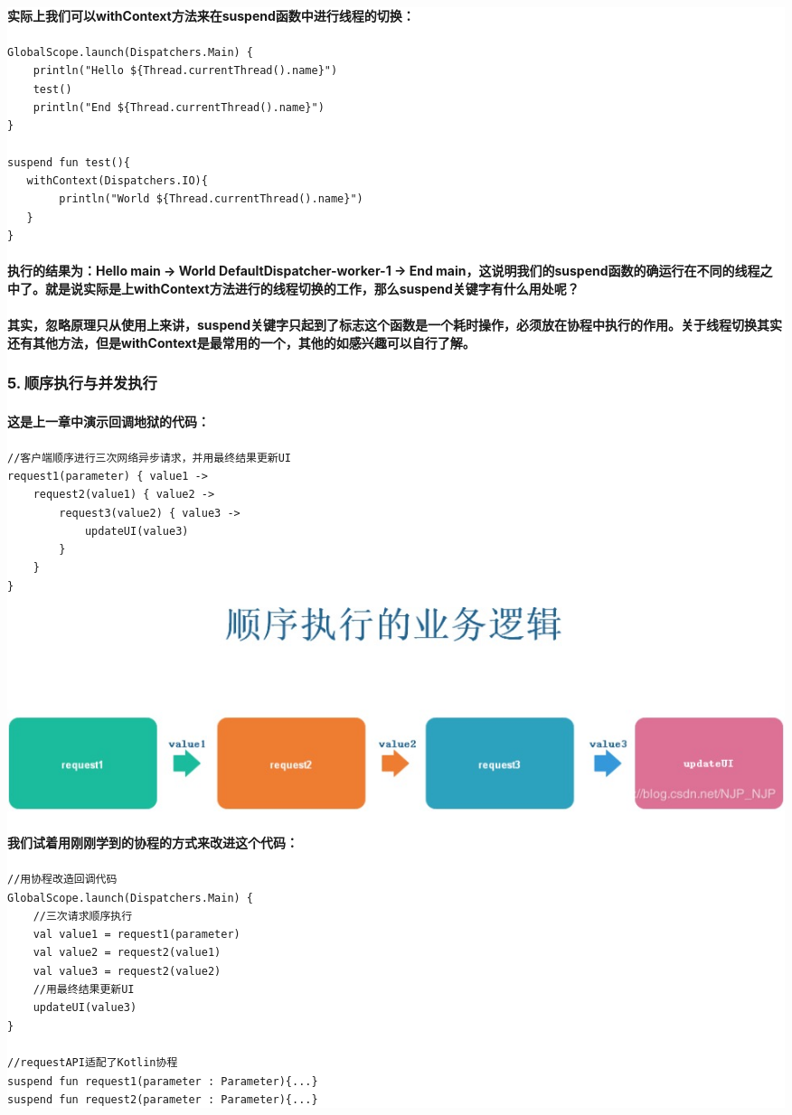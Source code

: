 #### 实际上我们可以withContext方法来在suspend函数中进行线程的切换：

```
GlobalScope.launch(Dispatchers.Main) {
    println("Hello ${Thread.currentThread().name}")    
    test()
    println("End ${Thread.currentThread().name}")
}

suspend fun test(){
   withContext(Dispatchers.IO){
        println("World ${Thread.currentThread().name}")
   }
}
```
#### 执行的结果为：Hello main -> World DefaultDispatcher-worker-1 -> End main，这说明我们的suspend函数的确运行在不同的线程之中了。就是说实际是上withContext方法进行的线程切换的工作，那么suspend关键字有什么用处呢？

#### 其实，忽略原理只从使用上来讲，suspend关键字只起到了标志这个函数是一个耗时操作，必须放在协程中执行的作用。关于线程切换其实还有其他方法，但是withContext是最常用的一个，其他的如感兴趣可以自行了解。

### 5. 顺序执行与并发执行
#### 这是上一章中演示回调地狱的代码：

```
//客户端顺序进行三次网络异步请求，并用最终结果更新UI
request1(parameter) { value1 ->
    request2(value1) { value2 ->
        request3(value2) { value3 ->
            updateUI(value3)            
        } 
    }              
}
```
![](/images/xiecheng/xiecheng_7.jpg)
#### 我们试着用刚刚学到的协程的方式来改进这个代码：

```
//用协程改造回调代码
GlobalScope.launch(Dispatchers.Main) {
    //三次请求顺序执行
    val value1 = request1(parameter)
    val value2 = request2(value1)
    val value3 = request2(value2)
    //用最终结果更新UI
    updateUI(value3)
}

//requestAPI适配了Kotlin协程
suspend fun request1(parameter : Parameter){...}
suspend fun request2(parameter : Parameter){...}
```